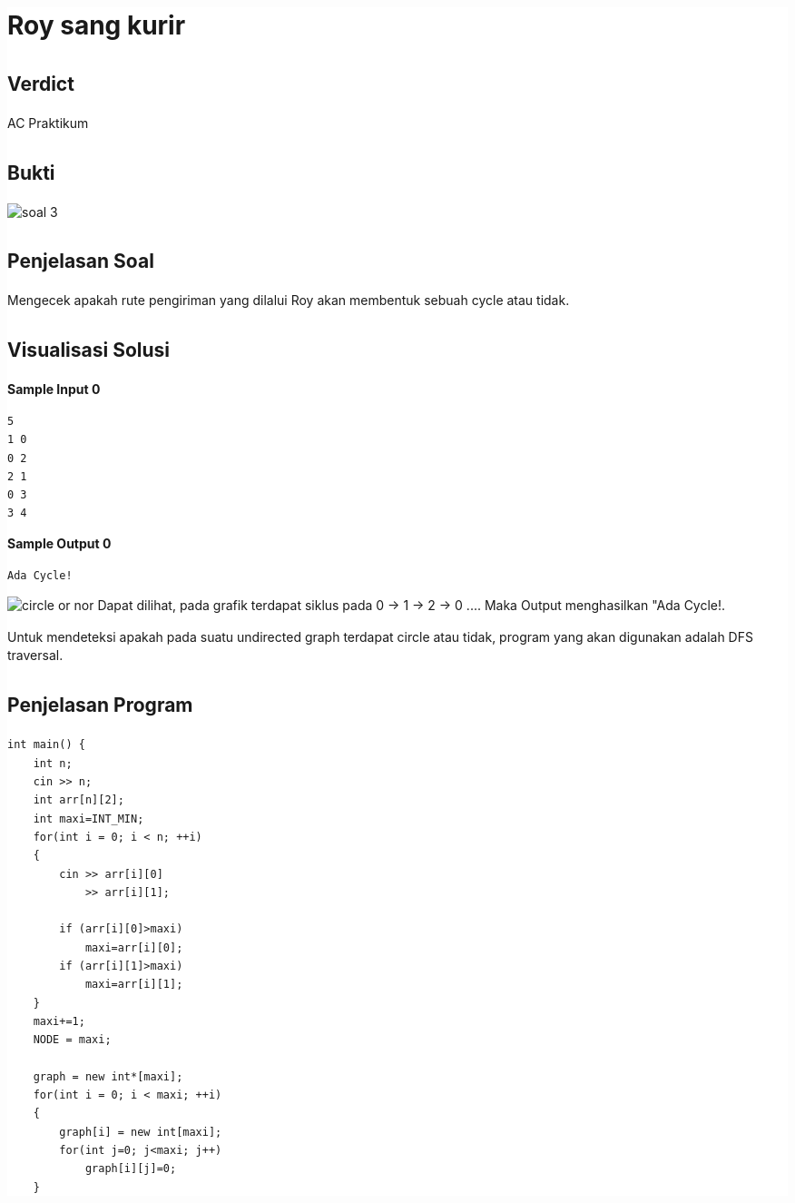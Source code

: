 # Roy sang kurir
## Verdict
AC Praktikum
## Bukti
![soal 3](https://user-images.githubusercontent.com/81814981/120257178-e7e1b800-c2b9-11eb-9a06-ebf0f15c8a67.png)

## Penjelasan Soal
Mengecek apakah rute pengiriman yang dilalui Roy akan membentuk sebuah cycle atau tidak.

## Visualisasi Solusi
**Sample Input 0**

```
5
1 0
0 2
2 1
0 3
3 4
```
**Sample Output 0**
```
Ada Cycle!
```
![circle or nor](https://user-images.githubusercontent.com/81814981/120260907-fed7d880-c2c0-11eb-8a9f-28db00c4118a.png)
Dapat dilihat, pada grafik terdapat siklus pada 0 -> 1 -> 2 -> 0 .... Maka Output menghasilkan "Ada Cycle!.

Untuk mendeteksi apakah pada suatu undirected graph terdapat circle atau tidak, program yang akan digunakan adalah DFS traversal.

## Penjelasan Program
```
int main() {
    int n;
    cin >> n;
    int arr[n][2];
    int maxi=INT_MIN;
    for(int i = 0; i < n; ++i)
    {
        cin >> arr[i][0]
            >> arr[i][1];

        if (arr[i][0]>maxi)
            maxi=arr[i][0];
        if (arr[i][1]>maxi)
            maxi=arr[i][1];
    }
    maxi+=1;
    NODE = maxi;
    
    graph = new int*[maxi];
    for(int i = 0; i < maxi; ++i)
    {    
        graph[i] = new int[maxi];
        for(int j=0; j<maxi; j++)
            graph[i][j]=0;
    }
```